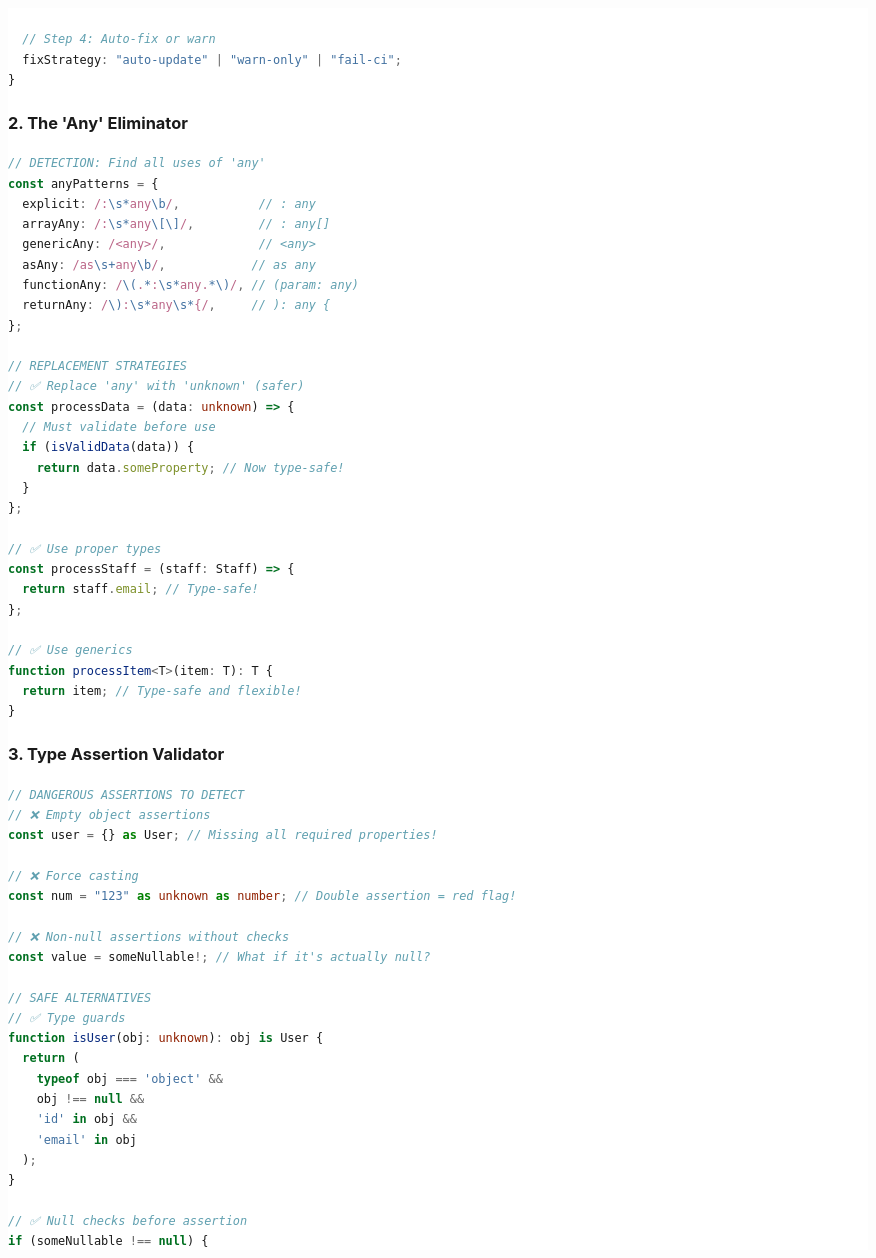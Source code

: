 ```typescript
  
  // Step 4: Auto-fix or warn
  fixStrategy: "auto-update" | "warn-only" | "fail-ci";
}
```

### 2. **The 'Any' Eliminator**
```typescript
// DETECTION: Find all uses of 'any'
const anyPatterns = {
  explicit: /:\s*any\b/,           // : any
  arrayAny: /:\s*any\[\]/,         // : any[]
  genericAny: /<any>/,             // <any>
  asAny: /as\s+any\b/,            // as any
  functionAny: /\(.*:\s*any.*\)/, // (param: any)
  returnAny: /\):\s*any\s*{/,     // ): any {
};

// REPLACEMENT STRATEGIES
// ✅ Replace 'any' with 'unknown' (safer)
const processData = (data: unknown) => {
  // Must validate before use
  if (isValidData(data)) {
    return data.someProperty; // Now type-safe!
  }
};

// ✅ Use proper types
const processStaff = (staff: Staff) => {
  return staff.email; // Type-safe!
};

// ✅ Use generics
function processItem<T>(item: T): T {
  return item; // Type-safe and flexible!
}
```

### 3. **Type Assertion Validator**
```typescript
// DANGEROUS ASSERTIONS TO DETECT
// ❌ Empty object assertions
const user = {} as User; // Missing all required properties!

// ❌ Force casting
const num = "123" as unknown as number; // Double assertion = red flag!

// ❌ Non-null assertions without checks
const value = someNullable!; // What if it's actually null?

// SAFE ALTERNATIVES
// ✅ Type guards
function isUser(obj: unknown): obj is User {
  return (
    typeof obj === 'object' &&
    obj !== null &&
    'id' in obj &&
    'email' in obj
  );
}

// ✅ Null checks before assertion
if (someNullable !== null) {
```